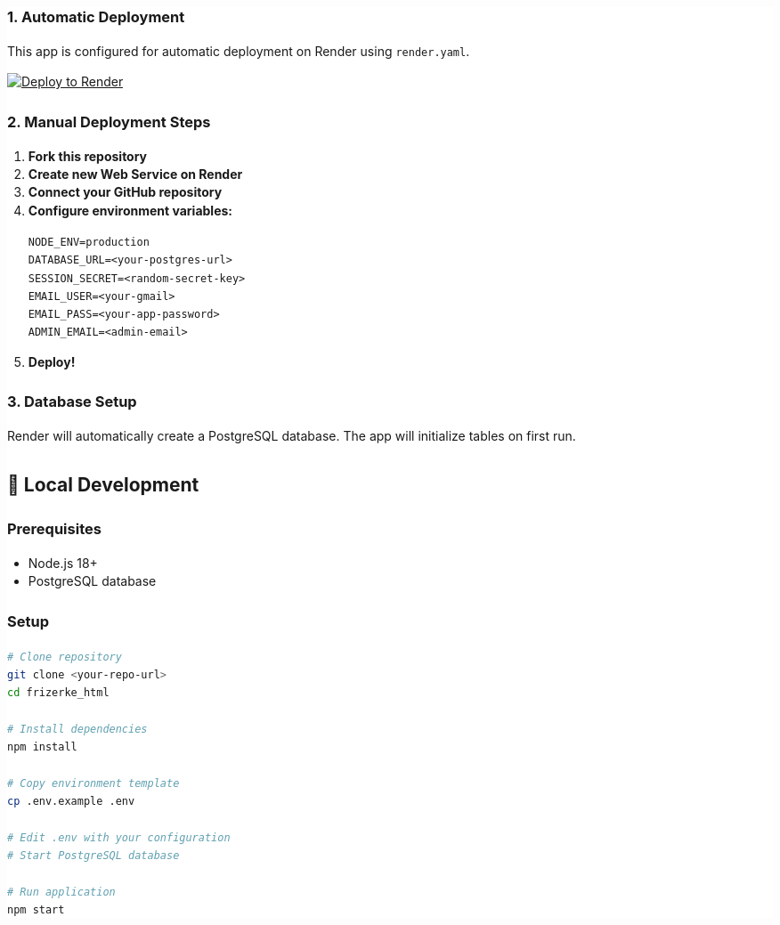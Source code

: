 ### 1. Automatic Deployment
This app is configured for automatic deployment on Render using `render.yaml`.

[![Deploy to Render](https://render.com/images/deploy-to-render-button.svg)](https://render.com/deploy)

### 2. Manual Deployment Steps

1. **Fork this repository**
2. **Create new Web Service on Render**
3. **Connect your GitHub repository**
4. **Configure environment variables:**
   ```
   NODE_ENV=production
   DATABASE_URL=<your-postgres-url>
   SESSION_SECRET=<random-secret-key>
   EMAIL_USER=<your-gmail>
   EMAIL_PASS=<your-app-password>
   ADMIN_EMAIL=<admin-email>
   ```
5. **Deploy!**

### 3. Database Setup
Render will automatically create a PostgreSQL database. The app will initialize tables on first run.

## 🔧 Local Development

### Prerequisites
- Node.js 18+
- PostgreSQL database

### Setup
```bash
# Clone repository
git clone <your-repo-url>
cd frizerke_html

# Install dependencies
npm install

# Copy environment template
cp .env.example .env

# Edit .env with your configuration
# Start PostgreSQL database

# Run application
npm start
```
